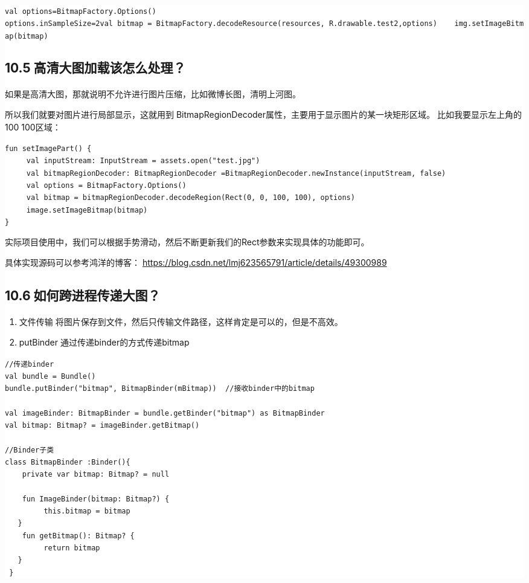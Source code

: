 ```
val options=BitmapFactory.Options()    
options.inSampleSize=2val bitmap = BitmapFactory.decodeResource(resources, R.drawable.test2,options)    img.setImageBitmap(bitmap)
```





## 10.5 高清大图加载该怎么处理？

如果是高清大图，那就说明不允许进行图片压缩，比如微博长图，清明上河图。

所以我们就要对图片进行局部显示，这就用到 BitmapRegionDecoder属性，主要用于显示图片的某一块矩形区域。
比如我要显示左上角的100  100区域：

```
fun setImagePart() {    
     val inputStream: InputStream = assets.open("test.jpg")    
     val bitmapRegionDecoder: BitmapRegionDecoder =BitmapRegionDecoder.newInstance(inputStream, false)    
     val options = BitmapFactory.Options()    
     val bitmap = bitmapRegionDecoder.decodeRegion(Rect(0, 0, 100, 100), options)    
     image.setImageBitmap(bitmap)
}
```

实际项目使用中，我们可以根据手势滑动，然后不断更新我们的Rect参数来实现具体的功能即可。

具体实现源码可以参考鸿洋的博客：
https://blog.csdn.net/lmj623565791/article/details/49300989

## 10.6 如何跨进程传递大图？

1. 文件传输
   将图片保存到文件，然后只传输文件路径，这样肯定是可以的，但是不高效。

2. putBinder
   通过传递binder的方式传递bitmap

```
//传递binder
val bundle = Bundle()
bundle.putBinder("bitmap", BitmapBinder(mBitmap))  //接收binder中的bitmap

val imageBinder: BitmapBinder = bundle.getBinder("bitmap") as BitmapBinder
val bitmap: Bitmap? = imageBinder.getBitmap() 

//Binder子类
class BitmapBinder :Binder(){    
    private var bitmap: Bitmap? = null  
    
    fun ImageBinder(bitmap: Bitmap?) {        
         this.bitmap = bitmap    
   }     
    fun getBitmap(): Bitmap? {       
         return bitmap    
   }
 }
```
